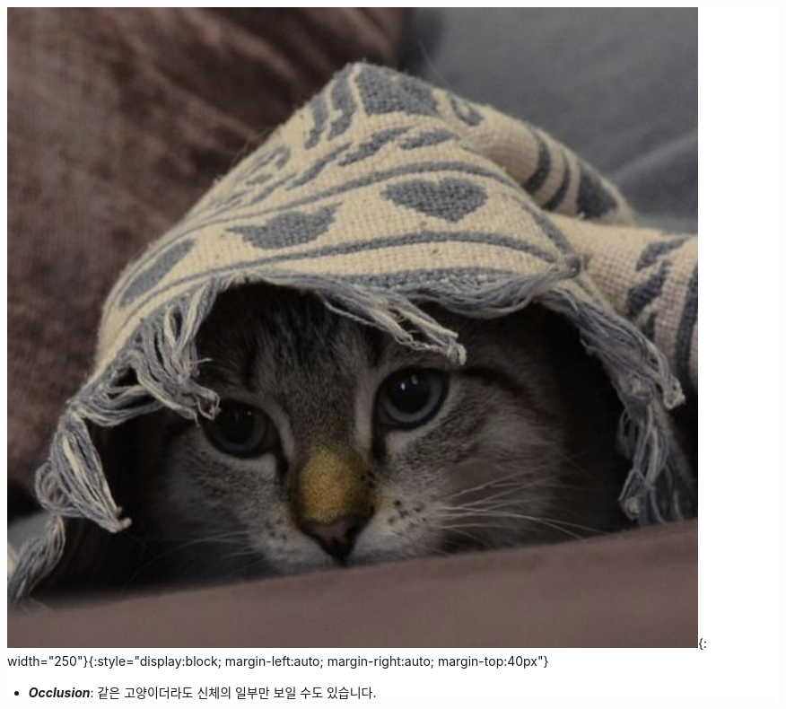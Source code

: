 ![cat_occlusion](/assets/img/2022-08-10/cat_occlusion.png){: width="250"}{:style="display:block; margin-left:auto; margin-right:auto; margin-top:40px"}
- ***Occlusion***: 같은 고양이더라도 신체의 일부만 보일 수도 있습니다.

